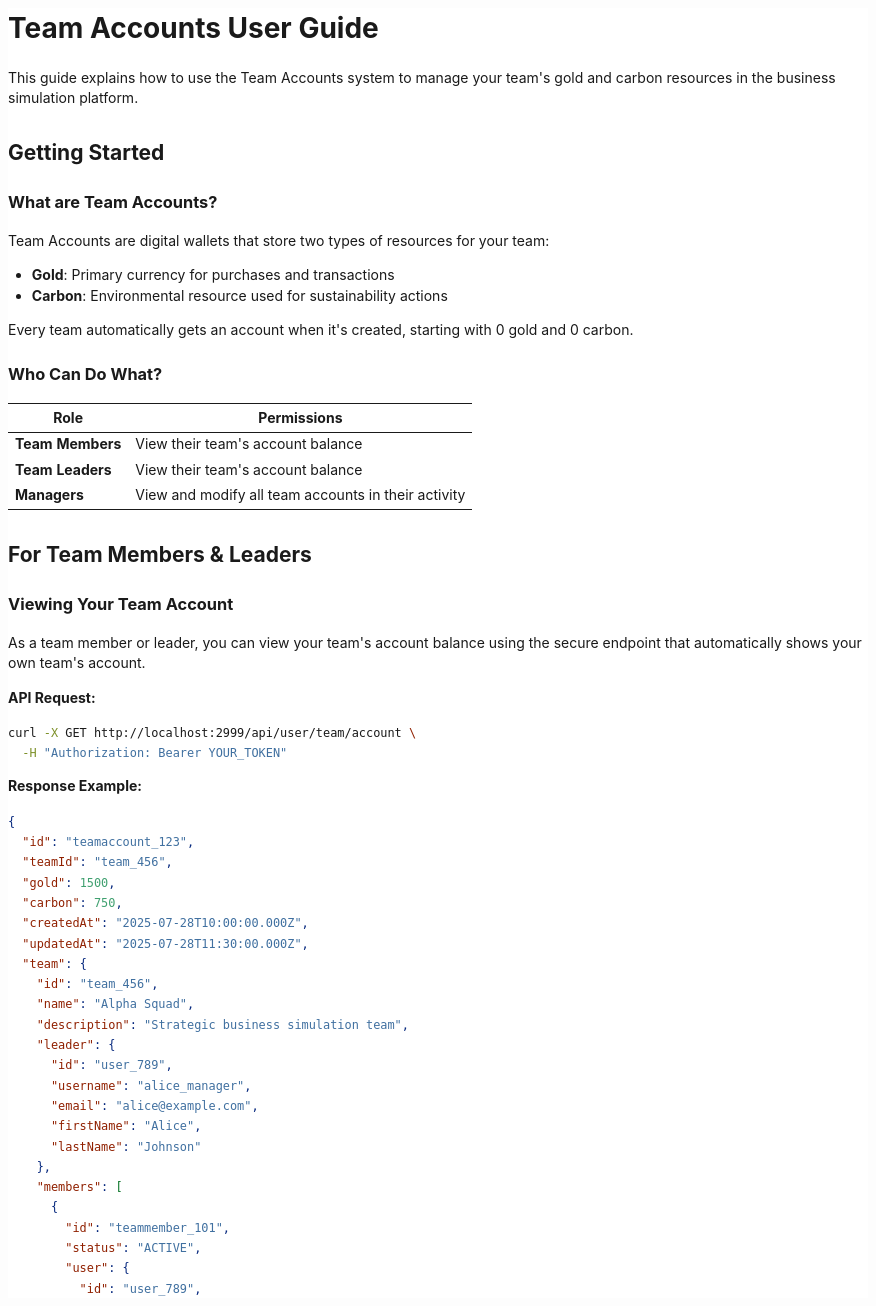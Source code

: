 # Team Accounts User Guide

This guide explains how to use the Team Accounts system to manage your team's gold and carbon resources in the business simulation platform.

## Getting Started

### What are Team Accounts?

Team Accounts are digital wallets that store two types of resources for your team:
- **Gold**: Primary currency for purchases and transactions
- **Carbon**: Environmental resource used for sustainability actions

Every team automatically gets an account when it's created, starting with 0 gold and 0 carbon.

### Who Can Do What?

| Role | Permissions |
|------|-------------|
| **Team Members** | View their team's account balance |
| **Team Leaders** | View their team's account balance |
| **Managers** | View and modify all team accounts in their activity |

## For Team Members & Leaders

### Viewing Your Team Account

As a team member or leader, you can view your team's account balance using the secure endpoint that automatically shows your own team's account.

**API Request:**
```bash
curl -X GET http://localhost:2999/api/user/team/account \
  -H "Authorization: Bearer YOUR_TOKEN"
```

**Response Example:**
```json
{
  "id": "teamaccount_123",
  "teamId": "team_456",
  "gold": 1500,
  "carbon": 750,
  "createdAt": "2025-07-28T10:00:00.000Z",
  "updatedAt": "2025-07-28T11:30:00.000Z",
  "team": {
    "id": "team_456",
    "name": "Alpha Squad",
    "description": "Strategic business simulation team",
    "leader": {
      "id": "user_789",
      "username": "alice_manager",
      "email": "alice@example.com",
      "firstName": "Alice",
      "lastName": "Johnson"
    },
    "members": [
      {
        "id": "teammember_101",
        "status": "ACTIVE",
        "user": {
          "id": "user_789",
```